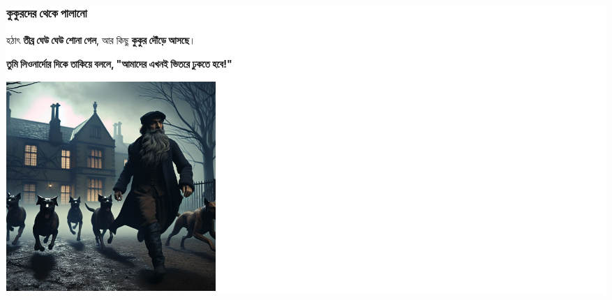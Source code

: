 
### **কুকুরদের থেকে পালানো**  

হঠাৎ **তীব্র ঘেউ ঘেউ শোনা গেল**, আর কিছু **কুকুর দৌঁড়ে আসছে**।  

**তুমি লিওনার্দোর দিকে তাকিয়ে বললে, "আমাদের এখনই ভিতরে ঢুকতে হবে!"**  

<div>  
  <img src="/lessons/05-rag/assets/dogs.jpeg" alt="কুকুরদের কাছ থেকে পালিয়ে যাওয়া" width="300">  
</div>  
